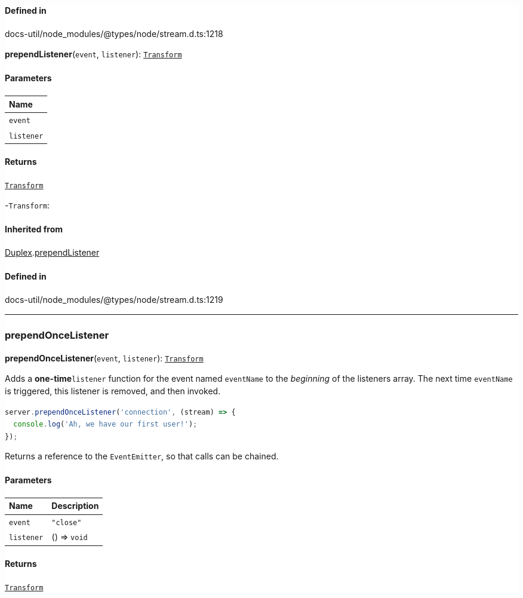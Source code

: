 #### Defined in

docs-util/node_modules/@types/node/stream.d.ts:1218

**prependListener**(`event`, `listener`): [`Transform`](internal.Transform.md)

#### Parameters

| Name |
| :------ |
| `event` | `string` \| `symbol` |
| `listener` | (...`args`: `any`[]) => `void` |

#### Returns

[`Transform`](internal.Transform.md)

-`Transform`: 

#### Inherited from

[Duplex](../../classes/Duplex.md).[prependListener](../../classes/Duplex.md#prependlistener)

#### Defined in

docs-util/node_modules/@types/node/stream.d.ts:1219

___

### prependOnceListener

**prependOnceListener**(`event`, `listener`): [`Transform`](internal.Transform.md)

Adds a **one-time**`listener` function for the event named `eventName` to the _beginning_ of the listeners array. The next time `eventName` is triggered, this
listener is removed, and then invoked.

```js
server.prependOnceListener('connection', (stream) => {
  console.log('Ah, we have our first user!');
});
```

Returns a reference to the `EventEmitter`, so that calls can be chained.

#### Parameters

| Name | Description |
| :------ | :------ |
| `event` | ``"close"`` | The name of the event. |
| `listener` | () => `void` | The callback function |

#### Returns

[`Transform`](internal.Transform.md)
